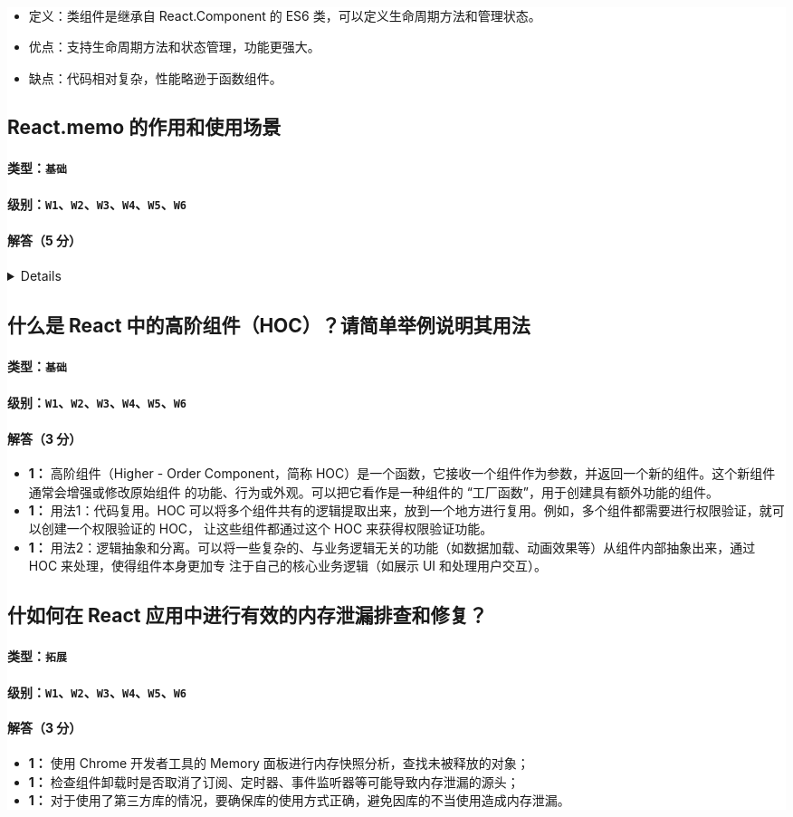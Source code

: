 - 定义：类组件是继承自 React.Component 的 ES6 类，可以定义生命周期方法和管理状态。

- 优点：支持生命周期方法和状态管理，功能更强大。

- 缺点：代码相对复杂，性能略逊于函数组件。

## React.memo 的作用和使用场景

#### 类型：`基础`

#### 级别：`W1`、`W2`、`W3`、`W4`、`W5`、`W6`

#### 解答（5 分）

<details></details>

## 什么是 React 中的高阶组件（HOC）？请简单举例说明其用法

#### 类型：`基础`

#### 级别：`W1`、`W2`、`W3`、`W4`、`W5`、`W6`

#### 解答（3 分）

- **1：** 高阶组件（Higher - Order Component，简称 HOC）是一个函数，它接收一个组件作为参数，并返回一个新的组件。这个新组件通常会增强或修改原始组件
的功能、行为或外观。可以把它看作是一种组件的 “工厂函数”，用于创建具有额外功能的组件。
- **1：** 用法1：代码复用。HOC 可以将多个组件共有的逻辑提取出来，放到一个地方进行复用。例如，多个组件都需要进行权限验证，就可以创建一个权限验证的 HOC，
让这些组件都通过这个 HOC 来获得权限验证功能。
- **1：** 用法2：逻辑抽象和分离。可以将一些复杂的、与业务逻辑无关的功能（如数据加载、动画效果等）从组件内部抽象出来，通过 HOC 来处理，使得组件本身更加专
注于自己的核心业务逻辑（如展示 UI 和处理用户交互）。

## 什如何在 React 应用中进行有效的内存泄漏排查和修复？

#### 类型：`拓展`

#### 级别：`W1`、`W2`、`W3`、`W4`、`W5`、`W6`

#### 解答（3 分）

- **1：** 使用 Chrome 开发者工具的 Memory 面板进行内存快照分析，查找未被释放的对象；
- **1：** 检查组件卸载时是否取消了订阅、定时器、事件监听器等可能导致内存泄漏的源头；
- **1：** 对于使用了第三方库的情况，要确保库的使用方式正确，避免因库的不当使用造成内存泄漏。
